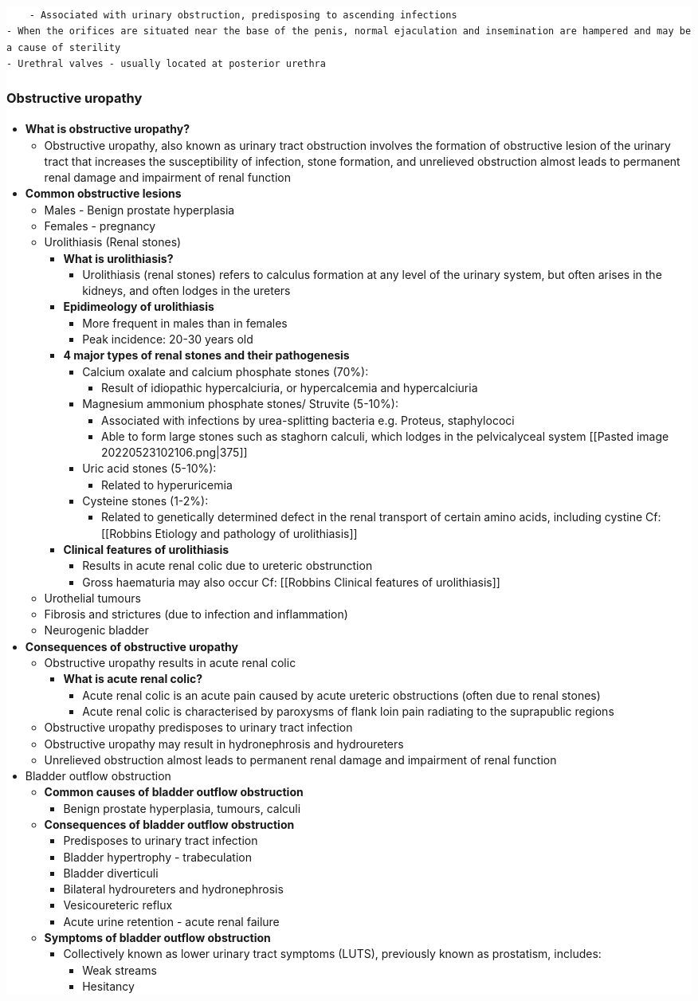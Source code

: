         - Associated with urinary obstruction, predisposing to ascending infections
    - When the orifices are situated near the base of the penis, normal ejaculation and insemination are hampered and may be a cause of sterility
    - Urethral valves - usually located at posterior urethra

### Obstructive uropathy

- **What is obstructive uropathy?**
    - Obstructive uropathy, also known as urinary tract obstruction involves the formation of obstructive lesion of the urinary tract that increases the susceptibility of infection, stone formation, and unrelieved obstruction almost leads to permanent renal damage and impairment of renal function
- **Common obstructive lesions**
    - Males - Benign prostate hyperplasia
    - Females - pregnancy
    - Urolithiasis (Renal stones)
        - **What is urolithiasis?**
            - Urolithiasis (renal stones) refers to calculus formation at any level of the urinary system, but often arises in the kidneys, and often lodges in the ureters
        - **Epidimeology of urolithiasis**
            - More frequent in males than in females
            - Peak incidence: 20-30 years old
        - **4 major types of renal stones and their pathogenesis**
            - Calcium oxalate and calcium phosphate stones (70%):
                - Result of idiopathic hypercalciuria, or hypercalcemia and hypercalciuria
            - Magnesium ammonium phosphate stones/ Struvite (5-10%):
                - Associated with infections by urea-splitting bacteria e.g. Proteus, staphylococi
                - Able to form large stones such as staghorn calculi, which lodges in the pelvicalyceal system [[Pasted image 20220523102106.png|375]]
            - Uric acid stones (5-10%):
                - Related to hyperuricemia
            - Cysteine stones (1-2%):
                - Related to genetically determined defect in the renal transport of certain amino acids, including cystine Cf: [[Robbins Etiology and pathology of urolithiasis]]
        - **Clinical features of urolithiasis**
            - Results in acute renal colic due to ureteric obstrunction
            - Gross haematuria may also occur Cf: [[Robbins Clinical features of urolithiasis]]
    - Urothelial tumours
    - Fibrosis and strictures (due to infection and inflammation)
    - Neurogenic bladder
- **Consequences of obstructive uropathy**
    - Obstructive uropathy results in acute renal colic
        - **What is acute renal colic?**
            - Acute renal colic is an acute pain caused by acute ureteric obstructions (often due to renal stones)
            - Acute renal colic is characterised by paroxysms of flank loin pain radiating to the suprapublic regions
    - Obstructive uropathy predisposes to urinary tract infection
    - Obstructive uropathy may result in hydronephrosis and hydroureters
    - Unrelieved obstruction almost leads to permanent renal damage and impairment of renal function
- Bladder outflow obstruction
    - **Common causes of bladder outflow obstruction**
        - Benign prostate hyperplasia, tumours, calculi
    - **Consequences of bladder outflow obstruction**
        - Predisposes to urinary tract infection
        - Bladder hypertrophy - trabeculation
        - Bladder diverticuli
        - Bilateral hydroureters and hydronephrosis
        - Vesicoureteric reflux
        - Acute urine retention - acute renal failure
    - **Symptoms of bladder outflow obstruction**
        - Collectively known as lower urinary tract symptoms (LUTS), previously known as prostatism, includes:
            - Weak streams
            - Hesitancy